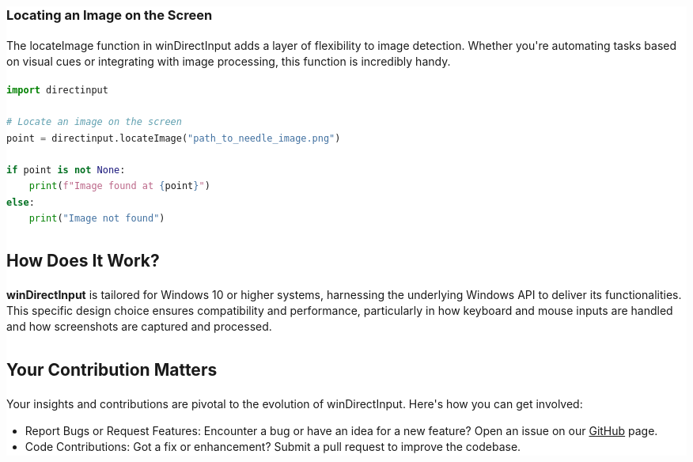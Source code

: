 ### Locating an Image on the Screen

The locateImage function in winDirectInput adds a layer of flexibility to image detection. Whether you're automating tasks based on visual cues or integrating with image processing, this function is incredibly handy.

```Python
import directinput

# Locate an image on the screen
point = directinput.locateImage("path_to_needle_image.png")

if point is not None:
    print(f"Image found at {point}")
else:
    print("Image not found")
```

## How Does It Work?

**winDirectInput** is tailored for Windows 10 or higher systems, harnessing the underlying Windows API to deliver its functionalities. This specific design choice ensures compatibility and performance, particularly in how keyboard and mouse inputs are handled and how screenshots are captured and processed.

## Your Contribution Matters

Your insights and contributions are pivotal to the evolution of winDirectInput. Here's how you can get involved:

- Report Bugs or Request Features: Encounter a bug or have an idea for a new feature? Open an issue on our [GitHub](https://github.com/abdulrahimpds/winDirectInput) page.
- Code Contributions: Got a fix or enhancement? Submit a pull request to improve the codebase.